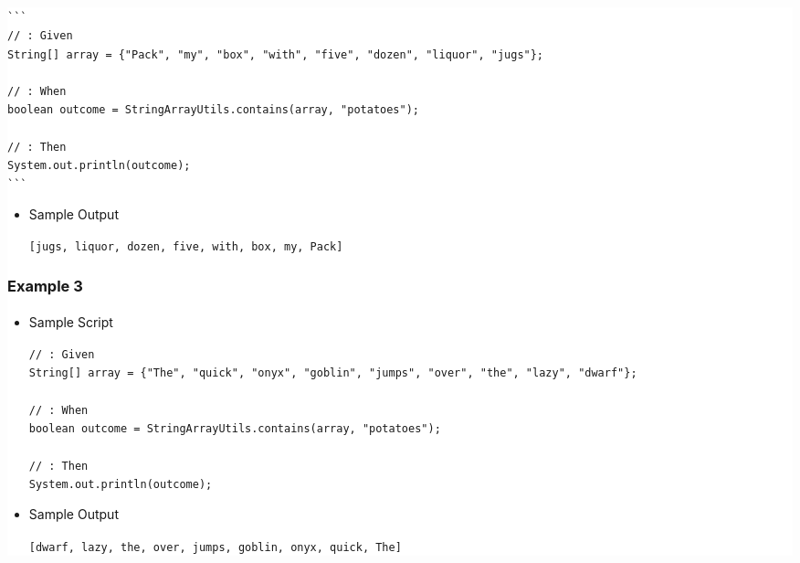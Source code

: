     ```
    // : Given
    String[] array = {"Pack", "my", "box", "with", "five", "dozen", "liquor", "jugs"};
    
    // : When
    boolean outcome = StringArrayUtils.contains(array, "potatoes");
    
    // : Then
    System.out.println(outcome);
    ```



* Sample Output

    ```
    [jugs, liquor, dozen, five, with, box, my, Pack]
    ```




    

### Example 3
* Sample Script

    ```
    // : Given
    String[] array = {"The", "quick", "onyx", "goblin", "jumps", "over", "the", "lazy", "dwarf"};
    
    // : When
    boolean outcome = StringArrayUtils.contains(array, "potatoes");
    
    // : Then
    System.out.println(outcome);
    ```



* Sample Output

    ```
    [dwarf, lazy, the, over, jumps, goblin, onyx, quick, The]
    ```
























